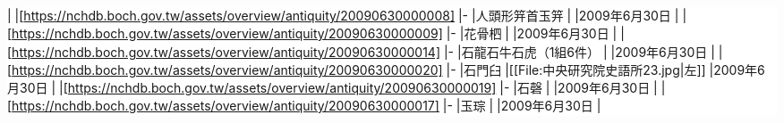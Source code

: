 |
|[https://nchdb.boch.gov.tw/assets/overview/antiquity/20090630000008]
|-
|人頭形笄首玉笄
|
|2009年6月30日
|
|[https://nchdb.boch.gov.tw/assets/overview/antiquity/20090630000009]
|-
|花骨柶
|
|2009年6月30日
|
|[https://nchdb.boch.gov.tw/assets/overview/antiquity/20090630000014]
|-
|石龍石牛石虎（1組6件）
|
|2009年6月30日
|
|[https://nchdb.boch.gov.tw/assets/overview/antiquity/20090630000020]
|-
|石門臼
|[[File:中央研究院史語所23.jpg|左]]
|2009年6月30日
|
|[https://nchdb.boch.gov.tw/assets/overview/antiquity/20090630000019]
|-
|石磬
|
|2009年6月30日
|
|[https://nchdb.boch.gov.tw/assets/overview/antiquity/20090630000017]
|-
|玉琮
|
|2009年6月30日
|